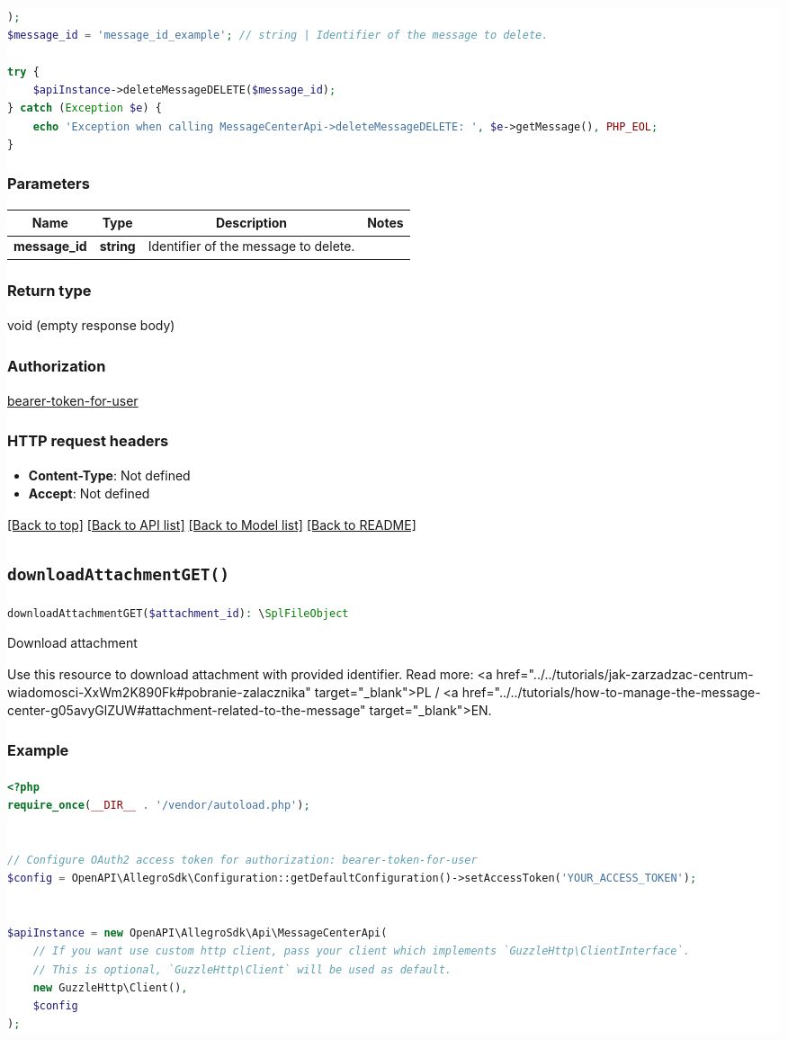```php
);
$message_id = 'message_id_example'; // string | Identifier of the message to delete.

try {
    $apiInstance->deleteMessageDELETE($message_id);
} catch (Exception $e) {
    echo 'Exception when calling MessageCenterApi->deleteMessageDELETE: ', $e->getMessage(), PHP_EOL;
}
```

### Parameters

Name | Type | Description  | Notes
------------- | ------------- | ------------- | -------------
 **message_id** | **string**| Identifier of the message to delete. |

### Return type

void (empty response body)

### Authorization

[bearer-token-for-user](../../README.md#bearer-token-for-user)

### HTTP request headers

- **Content-Type**: Not defined
- **Accept**: Not defined

[[Back to top]](#) [[Back to API list]](../../README.md#endpoints)
[[Back to Model list]](../../README.md#models)
[[Back to README]](../../README.md)

## `downloadAttachmentGET()`

```php
downloadAttachmentGET($attachment_id): \SplFileObject
```

Download attachment

Use this resource to download attachment with provided identifier. Read more: <a href=\"../../tutorials/jak-zarzadzac-centrum-wiadomosci-XxWm2K890Fk#pobranie-zalacznika\" target=\"_blank\">PL</a> / <a href=\"../../tutorials/how-to-manage-the-message-center-g05avyGlZUW#attachment-related-to-the-message\" target=\"_blank\">EN</a>.

### Example

```php
<?php
require_once(__DIR__ . '/vendor/autoload.php');


// Configure OAuth2 access token for authorization: bearer-token-for-user
$config = OpenAPI\AllegroSdk\Configuration::getDefaultConfiguration()->setAccessToken('YOUR_ACCESS_TOKEN');


$apiInstance = new OpenAPI\AllegroSdk\Api\MessageCenterApi(
    // If you want use custom http client, pass your client which implements `GuzzleHttp\ClientInterface`.
    // This is optional, `GuzzleHttp\Client` will be used as default.
    new GuzzleHttp\Client(),
    $config
);
```